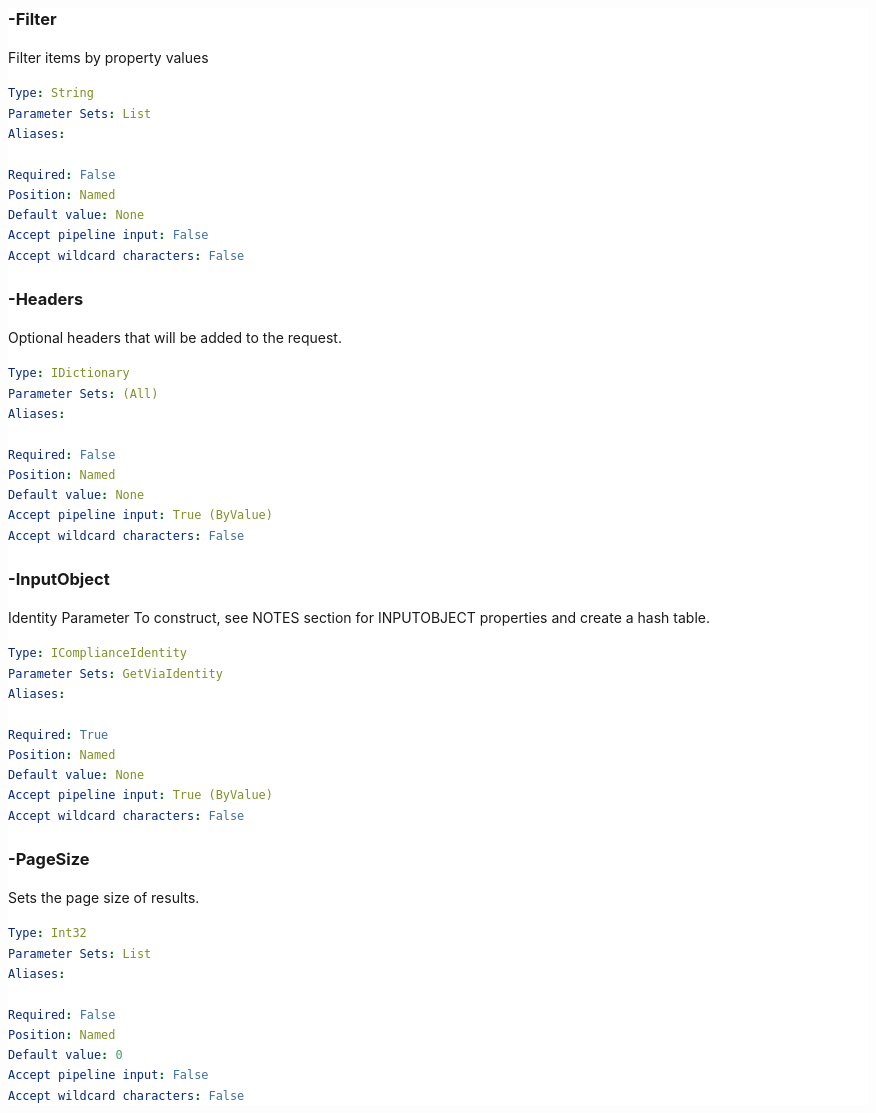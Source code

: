 ### -Filter
Filter items by property values

```yaml
Type: String
Parameter Sets: List
Aliases:

Required: False
Position: Named
Default value: None
Accept pipeline input: False
Accept wildcard characters: False
```

### -Headers
Optional headers that will be added to the request.

```yaml
Type: IDictionary
Parameter Sets: (All)
Aliases:

Required: False
Position: Named
Default value: None
Accept pipeline input: True (ByValue)
Accept wildcard characters: False
```

### -InputObject
Identity Parameter
To construct, see NOTES section for INPUTOBJECT properties and create a hash table.

```yaml
Type: IComplianceIdentity
Parameter Sets: GetViaIdentity
Aliases:

Required: True
Position: Named
Default value: None
Accept pipeline input: True (ByValue)
Accept wildcard characters: False
```

### -PageSize
Sets the page size of results.

```yaml
Type: Int32
Parameter Sets: List
Aliases:

Required: False
Position: Named
Default value: 0
Accept pipeline input: False
Accept wildcard characters: False
```
